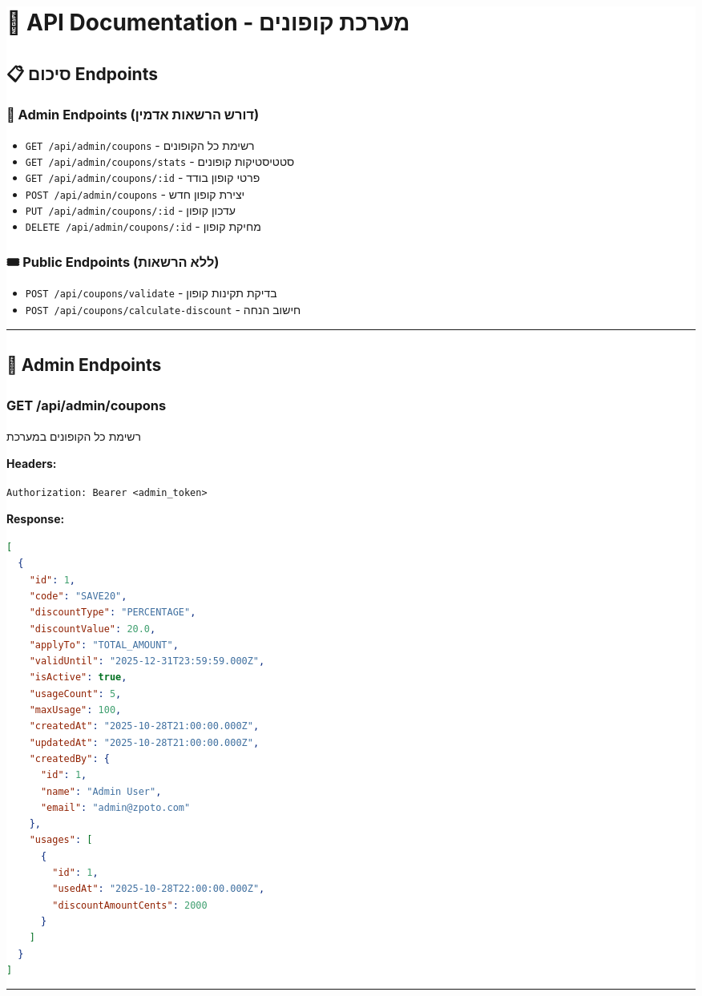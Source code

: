 # 🔧 **API Documentation - מערכת קופונים**

## 📋 **סיכום Endpoints**

### **🔐 Admin Endpoints (דורש הרשאות אדמין)**
- `GET /api/admin/coupons` - רשימת כל הקופונים
- `GET /api/admin/coupons/stats` - סטטיסטיקות קופונים
- `GET /api/admin/coupons/:id` - פרטי קופון בודד
- `POST /api/admin/coupons` - יצירת קופון חדש
- `PUT /api/admin/coupons/:id` - עדכון קופון
- `DELETE /api/admin/coupons/:id` - מחיקת קופון

### **🎟️ Public Endpoints (ללא הרשאות)**
- `POST /api/coupons/validate` - בדיקת תקינות קופון
- `POST /api/coupons/calculate-discount` - חישוב הנחה

---

## 🔐 **Admin Endpoints**

### **GET /api/admin/coupons**
רשימת כל הקופונים במערכת

**Headers:**
```
Authorization: Bearer <admin_token>
```

**Response:**
```json
[
  {
    "id": 1,
    "code": "SAVE20",
    "discountType": "PERCENTAGE",
    "discountValue": 20.0,
    "applyTo": "TOTAL_AMOUNT",
    "validUntil": "2025-12-31T23:59:59.000Z",
    "isActive": true,
    "usageCount": 5,
    "maxUsage": 100,
    "createdAt": "2025-10-28T21:00:00.000Z",
    "updatedAt": "2025-10-28T21:00:00.000Z",
    "createdBy": {
      "id": 1,
      "name": "Admin User",
      "email": "admin@zpoto.com"
    },
    "usages": [
      {
        "id": 1,
        "usedAt": "2025-10-28T22:00:00.000Z",
        "discountAmountCents": 2000
      }
    ]
  }
]
```

---